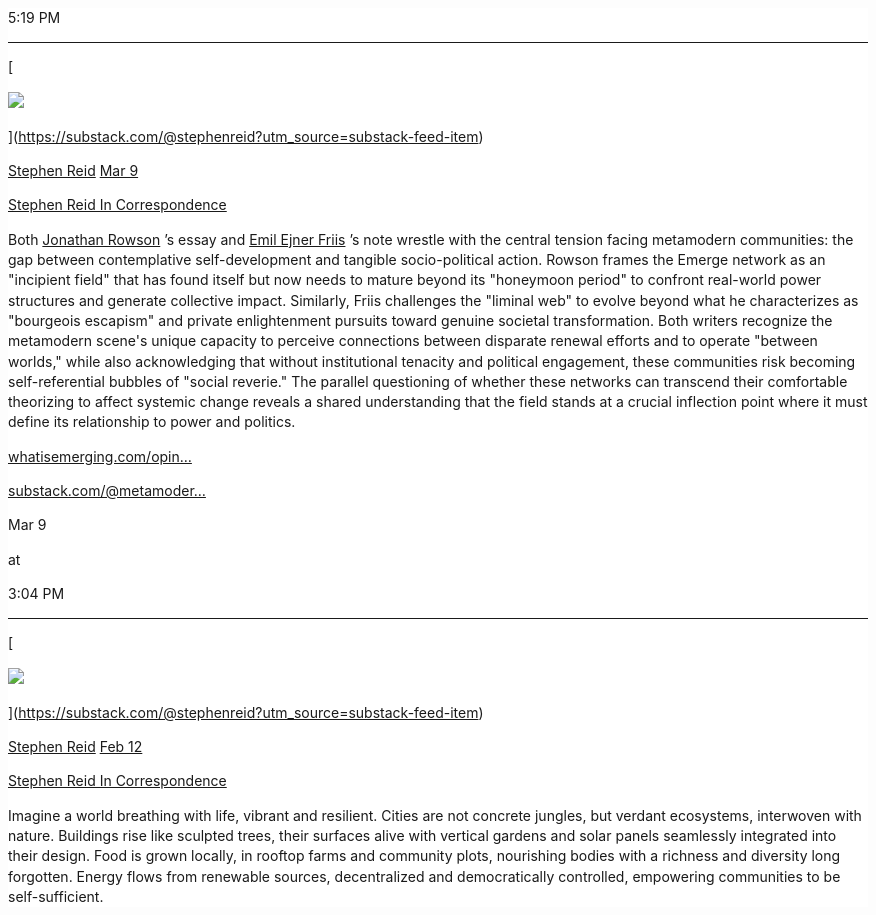 5:19 PM

* * *

[

 ![](https://substackcdn.com/image/fetch/$s_!Sulg!,w_36,h_36,c_fill,f_auto,q_auto:good,fl_progressive:steep/https%3A%2F%2Fsubstack-post-media.s3.amazonaws.com%2Fpublic%2Fimages%2F24ede9c9-a89c-47fd-aaee-350b6e51f406_1024x1024.jpeg)

](https://substack.com/@stephenreid?utm_source=substack-feed-item)

[Stephen Reid](https://substack.com/@stephenreid?)
[Mar 9](https://substack.com/@stephenreid/note/c-99170451?)

[Stephen Reid In Correspondence](https://stephenreid.substack.com)

Both 
[Jonathan Rowson](https://substack.com/profile/1970149-jonathan-rowson)
’s essay and 
[Emil Ejner Friis](https://substack.com/profile/8128552-emil-ejner-friis)
’s note wrestle with the central tension facing metamodern communities: the gap between contemplative self-development and tangible socio-political action. Rowson frames the Emerge network as an "incipient field" that has found itself but now needs to mature beyond its "honeymoon period" to confront real-world power structures and generate collective impact. Similarly, Friis challenges the "liminal web" to evolve beyond what he characterizes as "bourgeois escapism" and private enlightenment pursuits toward genuine societal transformation. Both writers recognize the metamodern scene's unique capacity to perceive connections between disparate renewal efforts and to operate "between worlds," while also acknowledging that without institutional tenacity and political engagement, these communities risk becoming self-referential bubbles of "social reverie." The parallel questioning of whether these networks can transcend their comfortable theorizing to affect systemic change reveals a shared understanding that the field stands at a crucial inflection point where it must define its relationship to power and politics.

[whatisemerging.com/opin…](https://www.whatisemerging.com/opinions/now-that-we-ve-found-the-others-what-are-we-going-to-do)

[substack.com/@metamoder…](https://substack.com/@metamoderna/note/c-98929872)

Mar 9

at

3:04 PM

* * *

[

 ![](https://substackcdn.com/image/fetch/$s_!Sulg!,w_36,h_36,c_fill,f_auto,q_auto:good,fl_progressive:steep/https%3A%2F%2Fsubstack-post-media.s3.amazonaws.com%2Fpublic%2Fimages%2F24ede9c9-a89c-47fd-aaee-350b6e51f406_1024x1024.jpeg)

](https://substack.com/@stephenreid?utm_source=substack-feed-item)

[Stephen Reid](https://substack.com/@stephenreid?)
[Feb 12](https://substack.com/@stephenreid/note/c-93020595?)

[Stephen Reid In Correspondence](https://stephenreid.substack.com)

Imagine a world breathing with life, vibrant and resilient. Cities are not concrete jungles, but verdant ecosystems, interwoven with nature. Buildings rise like sculpted trees, their surfaces alive with vertical gardens and solar panels seamlessly integrated into their design. Food is grown locally, in rooftop farms and community plots, nourishing bodies with a richness and diversity long forgotten. Energy flows from renewable sources, decentralized and democratically controlled, empowering communities to be self-sufficient.
